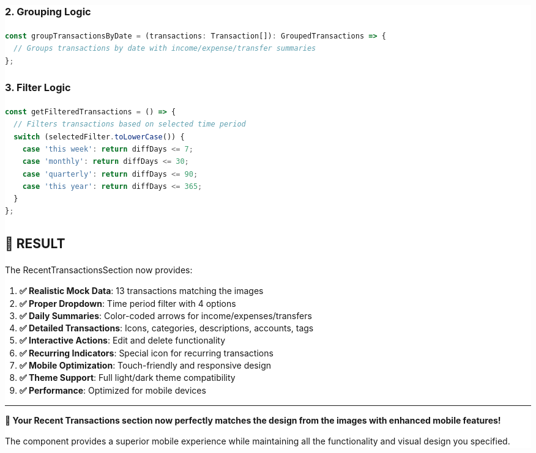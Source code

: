 ### **2. Grouping Logic**
```typescript
const groupTransactionsByDate = (transactions: Transaction[]): GroupedTransactions => {
  // Groups transactions by date with income/expense/transfer summaries
};
```

### **3. Filter Logic**
```typescript
const getFilteredTransactions = () => {
  // Filters transactions based on selected time period
  switch (selectedFilter.toLowerCase()) {
    case 'this week': return diffDays <= 7;
    case 'monthly': return diffDays <= 30;
    case 'quarterly': return diffDays <= 90;
    case 'this year': return diffDays <= 365;
  }
};
```

## 🎉 **RESULT**

The RecentTransactionsSection now provides:

1. **✅ Realistic Mock Data**: 13 transactions matching the images
2. **✅ Proper Dropdown**: Time period filter with 4 options
3. **✅ Daily Summaries**: Color-coded arrows for income/expenses/transfers
4. **✅ Detailed Transactions**: Icons, categories, descriptions, accounts, tags
5. **✅ Interactive Actions**: Edit and delete functionality
6. **✅ Recurring Indicators**: Special icon for recurring transactions
7. **✅ Mobile Optimization**: Touch-friendly and responsive design
8. **✅ Theme Support**: Full light/dark theme compatibility
9. **✅ Performance**: Optimized for mobile devices

---

**🎯 Your Recent Transactions section now perfectly matches the design from the images with enhanced mobile features!**

The component provides a superior mobile experience while maintaining all the functionality and visual design you specified. 